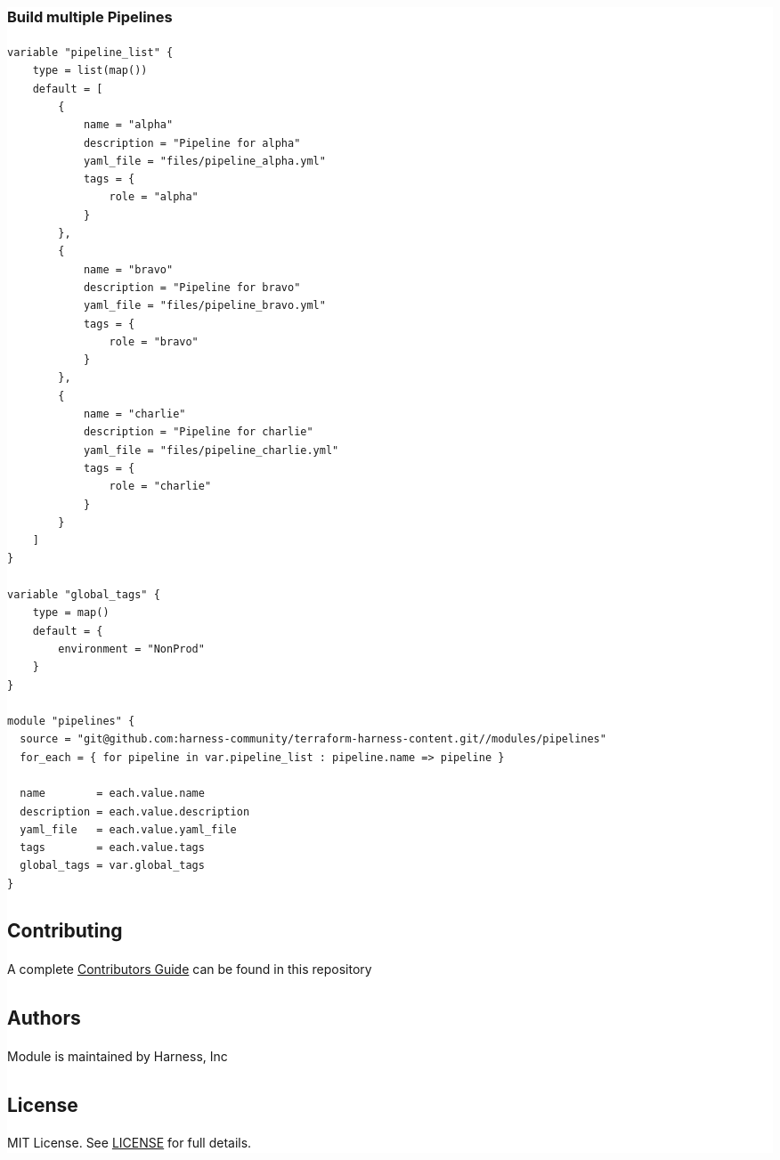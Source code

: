 ```
```

### Build multiple Pipelines
```
variable "pipeline_list" {
    type = list(map())
    default = [
        {
            name = "alpha"
            description = "Pipeline for alpha"
            yaml_file = "files/pipeline_alpha.yml"
            tags = {
                role = "alpha"
            }
        },
        {
            name = "bravo"
            description = "Pipeline for bravo"
            yaml_file = "files/pipeline_bravo.yml"
            tags = {
                role = "bravo"
            }
        },
        {
            name = "charlie"
            description = "Pipeline for charlie"
            yaml_file = "files/pipeline_charlie.yml"
            tags = {
                role = "charlie"
            }
        }
    ]
}

variable "global_tags" {
    type = map()
    default = {
        environment = "NonProd"
    }
}

module "pipelines" {
  source = "git@github.com:harness-community/terraform-harness-content.git//modules/pipelines"
  for_each = { for pipeline in var.pipeline_list : pipeline.name => pipeline }

  name        = each.value.name
  description = each.value.description
  yaml_file   = each.value.yaml_file
  tags        = each.value.tags
  global_tags = var.global_tags
}
```

## Contributing
A complete [Contributors Guide](../../CONTRIBUTING.md) can be found in this repository

## Authors
Module is maintained by Harness, Inc

## License

MIT License. See [LICENSE](../../LICENSE) for full details.
